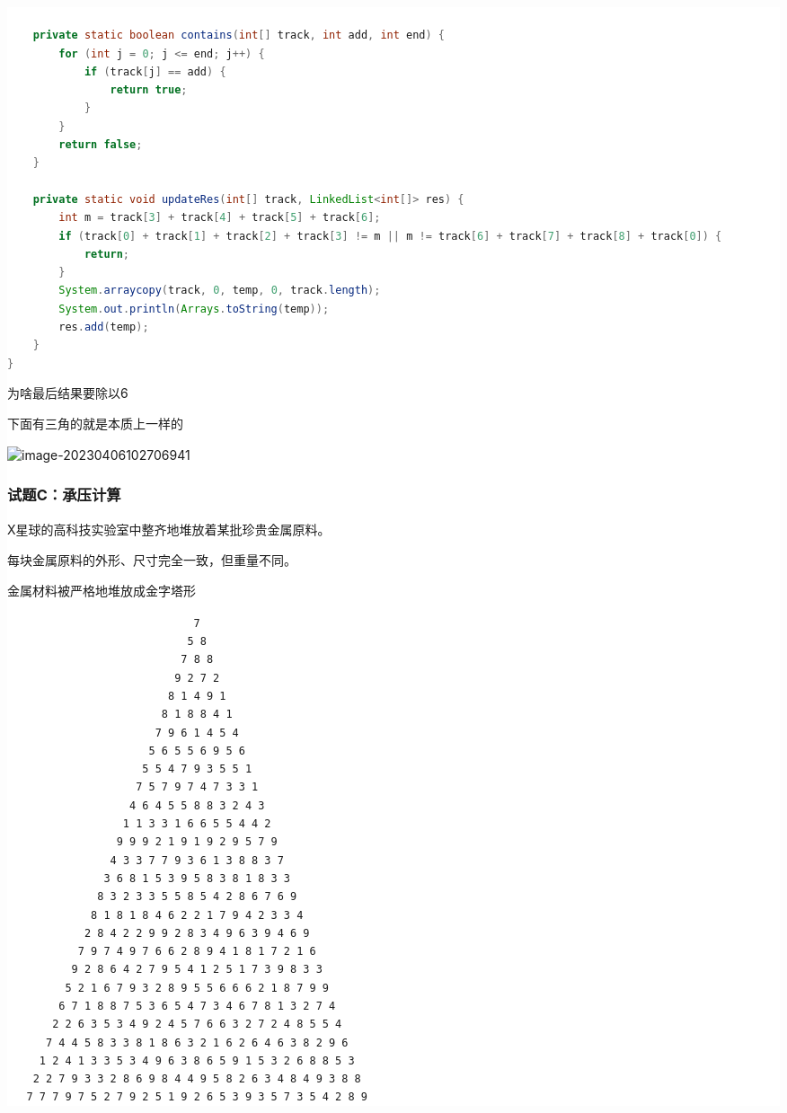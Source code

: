 ```java

	private static boolean contains(int[] track, int add, int end) {
		for (int j = 0; j <= end; j++) {
			if (track[j] == add) {
				return true;
			}
		}
		return false;
	}

	private static void updateRes(int[] track, LinkedList<int[]> res) {
		int m = track[3] + track[4] + track[5] + track[6];
		if (track[0] + track[1] + track[2] + track[3] != m || m != track[6] + track[7] + track[8] + track[0]) {
			return;
		}
		System.arraycopy(track, 0, temp, 0, track.length);
		System.out.println(Arrays.toString(temp));
		res.add(temp);
	}
}
```

为啥最后结果要除以6

下面有三角的就是本质上一样的

![image-20230406102706941](第八届蓝桥杯大赛软件赛省赛_Java_B组/image-20230406102706941.png)

### 试题C：承压计算

X星球的高科技实验室中整齐地堆放着某批珍贵金属原料。

每块金属原料的外形、尺寸完全一致，但重量不同。

金属材料被严格地堆放成金字塔形

```bash
                             7
                            5 8
                           7 8 8
                          9 2 7 2
                         8 1 4 9 1
                        8 1 8 8 4 1
                       7 9 6 1 4 5 4
                      5 6 5 5 6 9 5 6
                     5 5 4 7 9 3 5 5 1
                    7 5 7 9 7 4 7 3 3 1
                   4 6 4 5 5 8 8 3 2 4 3
                  1 1 3 3 1 6 6 5 5 4 4 2
                 9 9 9 2 1 9 1 9 2 9 5 7 9
                4 3 3 7 7 9 3 6 1 3 8 8 3 7
               3 6 8 1 5 3 9 5 8 3 8 1 8 3 3
              8 3 2 3 3 5 5 8 5 4 2 8 6 7 6 9
             8 1 8 1 8 4 6 2 2 1 7 9 4 2 3 3 4
            2 8 4 2 2 9 9 2 8 3 4 9 6 3 9 4 6 9
           7 9 7 4 9 7 6 6 2 8 9 4 1 8 1 7 2 1 6
          9 2 8 6 4 2 7 9 5 4 1 2 5 1 7 3 9 8 3 3
         5 2 1 6 7 9 3 2 8 9 5 5 6 6 6 2 1 8 7 9 9
        6 7 1 8 8 7 5 3 6 5 4 7 3 4 6 7 8 1 3 2 7 4
       2 2 6 3 5 3 4 9 2 4 5 7 6 6 3 2 7 2 4 8 5 5 4
      7 4 4 5 8 3 3 8 1 8 6 3 2 1 6 2 6 4 6 3 8 2 9 6
     1 2 4 1 3 3 5 3 4 9 6 3 8 6 5 9 1 5 3 2 6 8 8 5 3
    2 2 7 9 3 3 2 8 6 9 8 4 4 9 5 8 2 6 3 4 8 4 9 3 8 8
   7 7 7 9 7 5 2 7 9 2 5 1 9 2 6 5 3 9 3 5 7 3 5 4 2 8 9
```